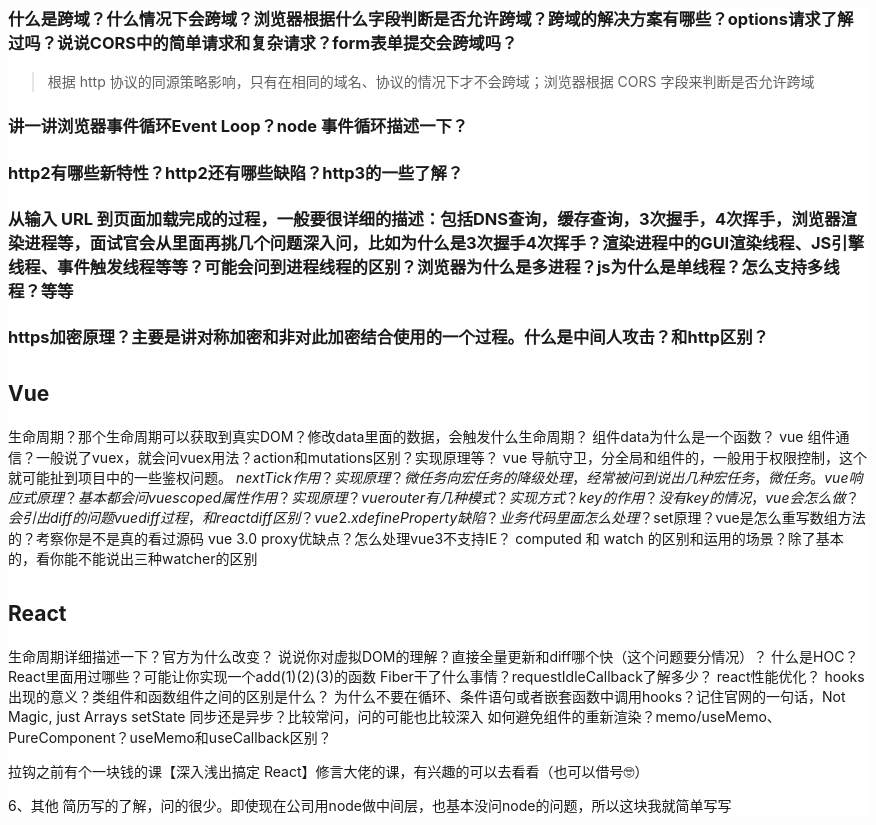 >

### 什么是跨域？什么情况下会跨域？浏览器根据什么字段判断是否允许跨域？跨域的解决方案有哪些？options请求了解过吗？说说CORS中的简单请求和复杂请求？form表单提交会跨域吗？

> 根据 http 协议的同源策略影响，只有在相同的域名、协议的情况下才不会跨域；浏览器根据 CORS 字段来判断是否允许跨域

### 讲一讲浏览器事件循环Event Loop？node 事件循环描述一下？


### http2有哪些新特性？http2还有哪些缺陷？http3的一些了解？


### 从输入 URL 到页面加载完成的过程，一般要很详细的描述：包括DNS查询，缓存查询，3次握手，4次挥手，浏览器渲染进程等，面试官会从里面再挑几个问题深入问，比如为什么是3次握手4次挥手？渲染进程中的GUI渲染线程、JS引擎线程、事件触发线程等等？可能会问到进程线程的区别？浏览器为什么是多进程？js为什么是单线程？怎么支持多线程？等等


### https加密原理？主要是讲对称加密和非对此加密结合使用的一个过程。什么是中间人攻击？和http区别？

## Vue

生命周期？那个生命周期可以获取到真实DOM？修改data里面的数据，会触发什么生命周期？
组件data为什么是一个函数？
vue 组件通信？一般说了vuex，就会问vuex用法？action和mutations区别？实现原理等？
vue 导航守卫，分全局和组件的，一般用于权限控制，这个就可能扯到项目中的一些鉴权问题。
$nextTick 作用？实现原理？微任务向宏任务的降级处理，经常被问到说出几种宏任务，微任务。
vue响应式原理？基本都会问
vue scoped属性作用？实现原理？
vue router有几种模式？实现方式？
key的作用？没有key的情况，vue会怎么做？会引出diff的问题
vue diff过程，和react diff区别？
vue 2.x defineProperty缺陷？业务代码里面怎么处理？$set原理？vue是怎么重写数组方法的？考察你是不是真的看过源码
vue 3.0 proxy优缺点？怎么处理vue3不支持IE？
computed 和 watch 的区别和运用的场景？除了基本的，看你能不能说出三种watcher的区别


## React

生命周期详细描述一下？官方为什么改变？
说说你对虚拟DOM的理解？直接全量更新和diff哪个快（这个问题要分情况）？
什么是HOC？React里面用过哪些？可能让你实现一个add(1)(2)(3)的函数
Fiber干了什么事情？requestIdleCallback了解多少？
react性能优化？
hooks出现的意义？类组件和函数组件之间的区别是什么？
为什么不要在循环、条件语句或者嵌套函数中调用hooks？记住官网的一句话，Not Magic, just Arrays
setState 同步还是异步？比较常问，问的可能也比较深入
如何避免组件的重新渲染？memo/useMemo、PureComponent？useMemo和useCallback区别？


拉钩之前有个一块钱的课【深入浅出搞定 React】修言大佬的课，有兴趣的可以去看看（也可以借号🤓）

6、其他
简历写的了解，问的很少。即使现在公司用node做中间层，也基本没问node的问题，所以这块我就简单写写

